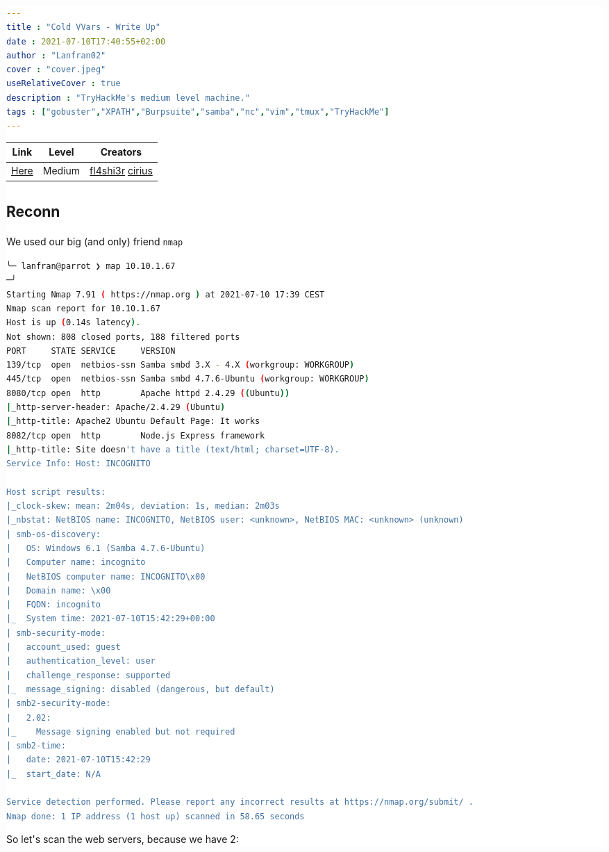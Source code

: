 ```yaml
---
title : "Cold VVars - Write Up"
date : 2021-07-10T17:40:55+02:00
author : "Lanfran02"
cover : "cover.jpeg"
useRelativeCover : true
description : "TryHackMe's medium level machine."
tags : ["gobuster","XPATH","Burpsuite","samba","nc","vim","tmux","TryHackMe"]
---
```


| Link | Level | Creators |
|------|-------|---------|
| [Here](https://tryhackme.com/room/)  | Medium  |  [fl4shi3r](https://tryhackme.com/p/fl4shi3r) [cirius](https://tryhackme.com/p/cirius)  |

## Reconn

We used our big (and only) friend `nmap`

```bash
╰─ lanfran@parrot ❯ map 10.10.1.67                                                                                                 ─╯
Starting Nmap 7.91 ( https://nmap.org ) at 2021-07-10 17:39 CEST
Nmap scan report for 10.10.1.67
Host is up (0.14s latency).
Not shown: 808 closed ports, 188 filtered ports
PORT     STATE SERVICE     VERSION
139/tcp  open  netbios-ssn Samba smbd 3.X - 4.X (workgroup: WORKGROUP)
445/tcp  open  netbios-ssn Samba smbd 4.7.6-Ubuntu (workgroup: WORKGROUP)
8080/tcp open  http        Apache httpd 2.4.29 ((Ubuntu))
|_http-server-header: Apache/2.4.29 (Ubuntu)
|_http-title: Apache2 Ubuntu Default Page: It works
8082/tcp open  http        Node.js Express framework
|_http-title: Site doesn't have a title (text/html; charset=UTF-8).
Service Info: Host: INCOGNITO

Host script results:
|_clock-skew: mean: 2m04s, deviation: 1s, median: 2m03s
|_nbstat: NetBIOS name: INCOGNITO, NetBIOS user: <unknown>, NetBIOS MAC: <unknown> (unknown)
| smb-os-discovery: 
|   OS: Windows 6.1 (Samba 4.7.6-Ubuntu)
|   Computer name: incognito
|   NetBIOS computer name: INCOGNITO\x00
|   Domain name: \x00
|   FQDN: incognito
|_  System time: 2021-07-10T15:42:29+00:00
| smb-security-mode: 
|   account_used: guest
|   authentication_level: user
|   challenge_response: supported
|_  message_signing: disabled (dangerous, but default)
| smb2-security-mode: 
|   2.02: 
|_    Message signing enabled but not required
| smb2-time: 
|   date: 2021-07-10T15:42:29
|_  start_date: N/A

Service detection performed. Please report any incorrect results at https://nmap.org/submit/ .
Nmap done: 1 IP address (1 host up) scanned in 58.65 seconds
```
So let's scan the web servers, because we have 2:
